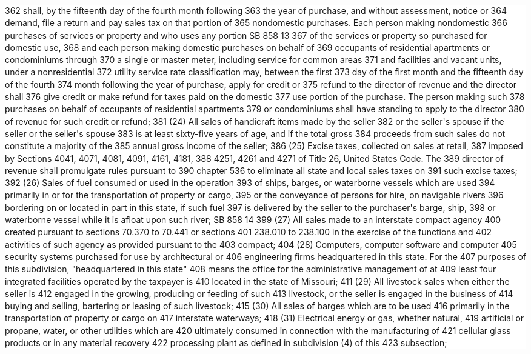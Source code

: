 362 shall, by the fifteenth day of the fourth month following
363 the year of purchase, and without assessment, notice or
364 demand, file a return and pay sales tax on that portion of
365 nondomestic purchases. Each person making nondomestic
366 purchases of services or property and who uses any portion
SB 858 13
367 of the services or property so purchased for domestic use,
368 and each person making domestic purchases on behalf of
369 occupants of residential apartments or condominiums through
370 a single or master meter, including service for common areas
371 and facilities and vacant units, under a nonresidential
372 utility service rate classification may, between the first
373 day of the first month and the fifteenth day of the fourth
374 month following the year of purchase, apply for credit or
375 refund to the director of revenue and the director shall
376 give credit or make refund for taxes paid on the domestic
377 use portion of the purchase. The person making such
378 purchases on behalf of occupants of residential apartments
379 or condominiums shall have standing to apply to the director
380 of revenue for such credit or refund;
381 (24) All sales of handicraft items made by the seller
382 or the seller's spouse if the seller or the seller's spouse
383 is at least sixty-five years of age, and if the total gross
384 proceeds from such sales do not constitute a majority of the
385 annual gross income of the seller;
386 (25) Excise taxes, collected on sales at retail,
387 imposed by Sections 4041, 4071, 4081, 4091, 4161, 4181,
388 4251, 4261 and 4271 of Title 26, United States Code. The
389 director of revenue shall promulgate rules pursuant to
390 chapter 536 to eliminate all state and local sales taxes on
391 such excise taxes;
392 (26) Sales of fuel consumed or used in the operation
393 of ships, barges, or waterborne vessels which are used
394 primarily in or for the transportation of property or cargo,
395 or the conveyance of persons for hire, on navigable rivers
396 bordering on or located in part in this state, if such fuel
397 is delivered by the seller to the purchaser's barge, ship,
398 or waterborne vessel while it is afloat upon such river;
SB 858 14
399 (27) All sales made to an interstate compact agency
400 created pursuant to sections 70.370 to 70.441 or sections
401 238.010 to 238.100 in the exercise of the functions and
402 activities of such agency as provided pursuant to the
403 compact;
404 (28) Computers, computer software and computer
405 security systems purchased for use by architectural or
406 engineering firms headquartered in this state. For the
407 purposes of this subdivision, "headquartered in this state"
408 means the office for the administrative management of at
409 least four integrated facilities operated by the taxpayer is
410 located in the state of Missouri;
411 (29) All livestock sales when either the seller is
412 engaged in the growing, producing or feeding of such
413 livestock, or the seller is engaged in the business of
414 buying and selling, bartering or leasing of such livestock;
415 (30) All sales of barges which are to be used
416 primarily in the transportation of property or cargo on
417 interstate waterways;
418 (31) Electrical energy or gas, whether natural,
419 artificial or propane, water, or other utilities which are
420 ultimately consumed in connection with the manufacturing of
421 cellular glass products or in any material recovery
422 processing plant as defined in subdivision (4) of this
423 subsection;